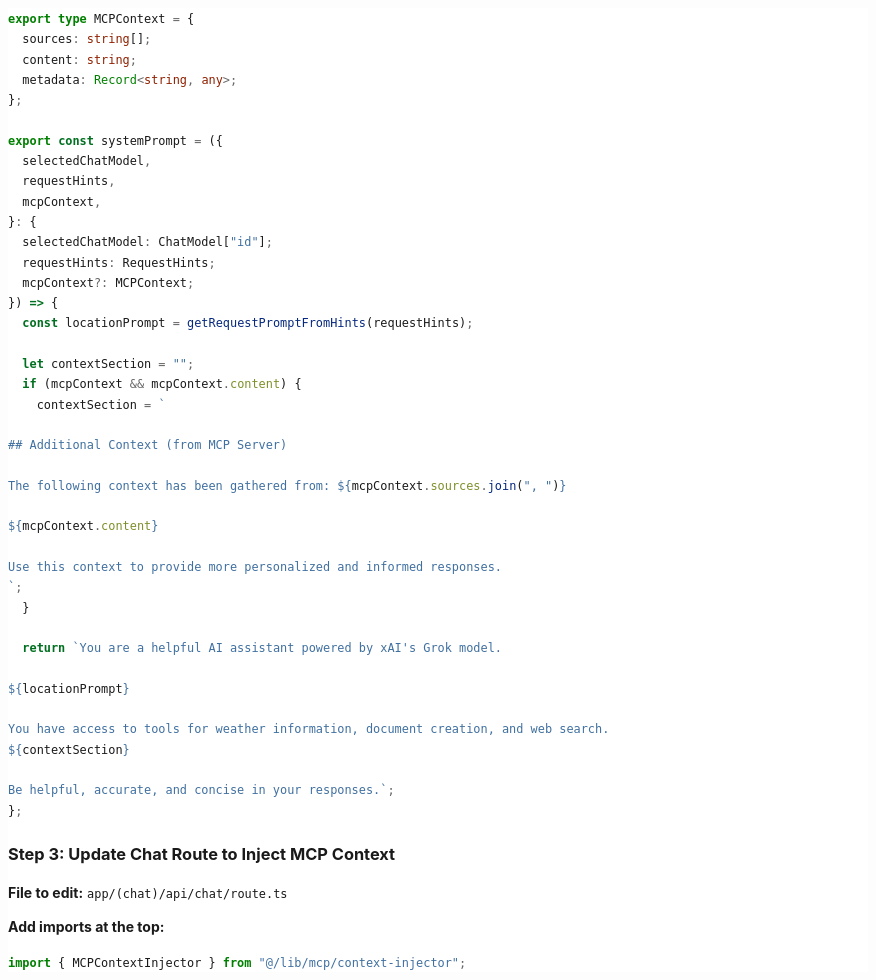 ```typescript
export type MCPContext = {
  sources: string[];
  content: string;
  metadata: Record<string, any>;
};

export const systemPrompt = ({
  selectedChatModel,
  requestHints,
  mcpContext,
}: {
  selectedChatModel: ChatModel["id"];
  requestHints: RequestHints;
  mcpContext?: MCPContext;
}) => {
  const locationPrompt = getRequestPromptFromHints(requestHints);

  let contextSection = "";
  if (mcpContext && mcpContext.content) {
    contextSection = `

## Additional Context (from MCP Server)

The following context has been gathered from: ${mcpContext.sources.join(", ")}

${mcpContext.content}

Use this context to provide more personalized and informed responses.
`;
  }

  return `You are a helpful AI assistant powered by xAI's Grok model.

${locationPrompt}

You have access to tools for weather information, document creation, and web search.
${contextSection}

Be helpful, accurate, and concise in your responses.`;
};
```

### Step 3: Update Chat Route to Inject MCP Context

**File to edit:** `app/(chat)/api/chat/route.ts`

**Add imports at the top:**

```typescript
import { MCPContextInjector } from "@/lib/mcp/context-injector";
```
